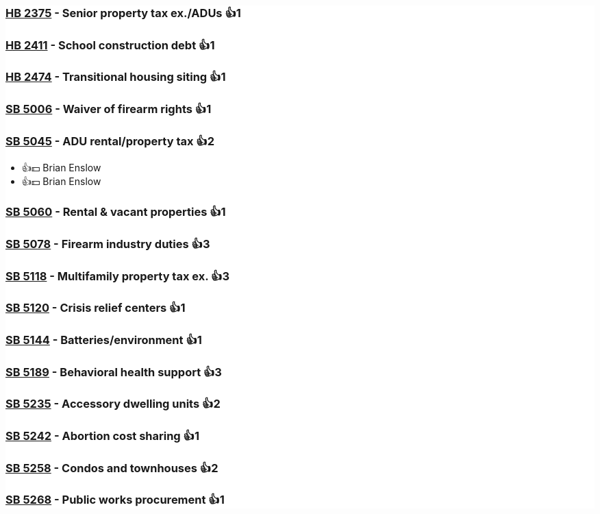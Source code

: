 ### [HB 2375](/bill/2023-24/hb/2375/) - Senior property tax ex./ADUs 👍1  

### [HB 2411](/bill/2023-24/hb/2411/) - School construction debt 👍1  

### [HB 2474](/bill/2023-24/hb/2474/) - Transitional housing siting 👍1  

### [SB 5006](/bill/2023-24/sb/5006/) - Waiver of firearm rights 👍1  

### [SB 5045](/bill/2023-24/sb/5045/) - ADU rental/property tax 👍2  
* 👍💵 Brian Enslow
* 👍💵 Brian Enslow

### [SB 5060](/bill/2023-24/sb/5060/) - Rental & vacant properties 👍1  

### [SB 5078](/bill/2023-24/sb/5078/) - Firearm industry duties 👍3  

### [SB 5118](/bill/2023-24/sb/5118/) - Multifamily property tax ex. 👍3  

### [SB 5120](/bill/2023-24/sb/5120/) - Crisis relief centers 👍1  

### [SB 5144](/bill/2023-24/sb/5144/) - Batteries/environment 👍1  

### [SB 5189](/bill/2023-24/sb/5189/) - Behavioral health support 👍3  

### [SB 5235](/bill/2023-24/sb/5235/) - Accessory dwelling units 👍2  

### [SB 5242](/bill/2023-24/sb/5242/) - Abortion cost sharing 👍1  

### [SB 5258](/bill/2023-24/sb/5258/) - Condos and townhouses 👍2  

### [SB 5268](/bill/2023-24/sb/5268/) - Public works procurement 👍1  
